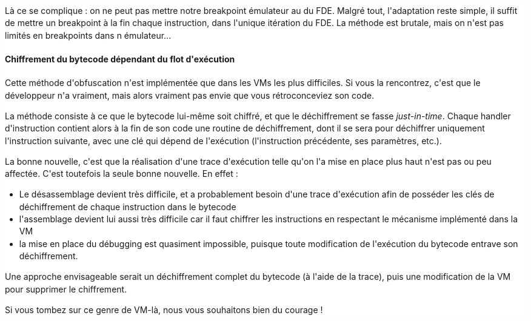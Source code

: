 Là ce se complique : on ne peut pas mettre notre breakpoint émulateur au du FDE. Malgré tout, l'adaptation reste simple, il suffit de mettre un breakpoint à la fin chaque instruction, dans l'unique itération du FDE. La méthode est brutale, mais on n'est pas limités en breakpoints dans n émulateur...

#### Chiffrement du bytecode dépendant du flot d'exécution
Cette méthode d'obfuscation n'est implémentée que dans les VMs les plus difficiles. Si vous la rencontrez, c'est que le développeur n'a vraiment, mais alors vraiment pas envie que vous rétroconceviez son code.

La méthode consiste à ce que le bytecode lui-même soit chiffré, et que le déchiffrement se fasse *just-in-time*. Chaque handler d'instruction contient alors à la fin de son code une routine de déchiffrement, dont il se sera pour déchiffrer uniquement l'instruction suivante, avec une clé qui dépend de l'exécution (l'instruction précédente, ses paramètres, etc.).

La bonne nouvelle, c'est que la réalisation d'une trace d'exécution telle qu'on l'a mise en place plus haut n'est pas ou peu affectée. C'est toutefois la seule bonne nouvelle. En effet : 
- Le désassemblage devient très difficile, et a probablement besoin d'une trace d'exécution afin de posséder les clés de déchiffrement de chaque instruction dans le bytecode
- l'assemblage devient lui aussi très difficile car il faut chiffrer les instructions en respectant le mécanisme implémenté dans la VM
- la mise en place du débugging est quasiment impossible, puisque toute modification de l'exécution du bytecode entrave son déchiffrement.

Une approche envisageable serait un déchiffrement complet du bytecode (à l'aide de la trace), puis une modification de la VM pour supprimer le chiffrement.

Si vous tombez sur ce genre de VM-là, nous vous souhaitons bien du courage !